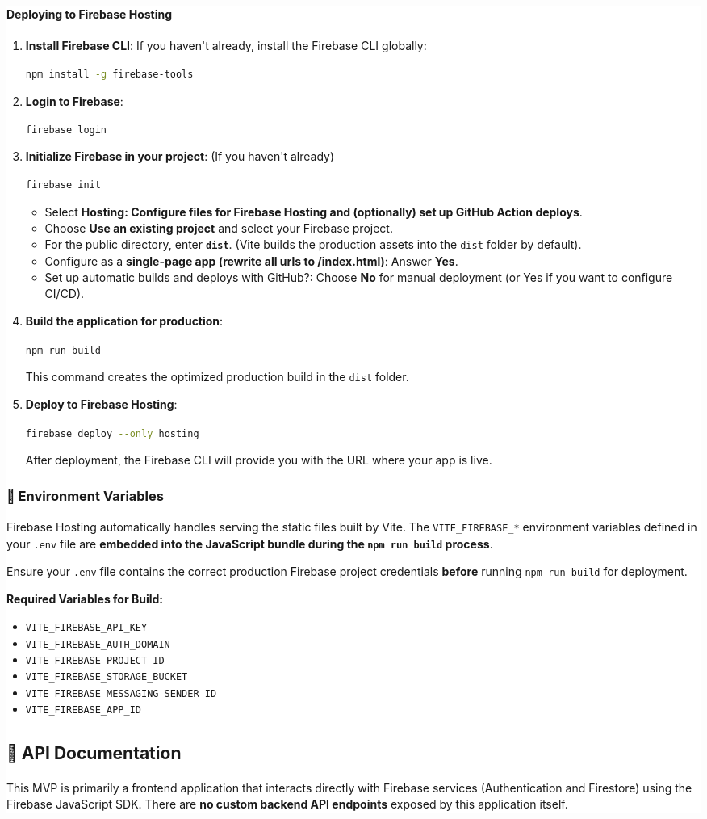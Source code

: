 #### Deploying to Firebase Hosting
1.  **Install Firebase CLI**: If you haven't already, install the Firebase CLI globally:
    ```bash
    npm install -g firebase-tools
    ```
2.  **Login to Firebase**:
    ```bash
    firebase login
    ```
3.  **Initialize Firebase in your project**: (If you haven't already)
    ```bash
    firebase init
    ```
    *   Select **Hosting: Configure files for Firebase Hosting and (optionally) set up GitHub Action deploys**.
    *   Choose **Use an existing project** and select your Firebase project.
    *   For the public directory, enter **`dist`**. (Vite builds the production assets into the `dist` folder by default).
    *   Configure as a **single-page app (rewrite all urls to /index.html)**: Answer **Yes**.
    *   Set up automatic builds and deploys with GitHub?: Choose **No** for manual deployment (or Yes if you want to configure CI/CD).

4.  **Build the application for production**:
    ```bash
    npm run build
    ```
    This command creates the optimized production build in the `dist` folder.

5.  **Deploy to Firebase Hosting**:
    ```bash
    firebase deploy --only hosting
    ```
    After deployment, the Firebase CLI will provide you with the URL where your app is live.

### 🔑 Environment Variables
Firebase Hosting automatically handles serving the static files built by Vite. The `VITE_FIREBASE_*` environment variables defined in your `.env` file are **embedded into the JavaScript bundle during the `npm run build` process**.

Ensure your `.env` file contains the correct production Firebase project credentials **before** running `npm run build` for deployment.

**Required Variables for Build:**
*   `VITE_FIREBASE_API_KEY`
*   `VITE_FIREBASE_AUTH_DOMAIN`
*   `VITE_FIREBASE_PROJECT_ID`
*   `VITE_FIREBASE_STORAGE_BUCKET`
*   `VITE_FIREBASE_MESSAGING_SENDER_ID`
*   `VITE_FIREBASE_APP_ID`

## 📜 API Documentation
This MVP is primarily a frontend application that interacts directly with Firebase services (Authentication and Firestore) using the Firebase JavaScript SDK. There are **no custom backend API endpoints** exposed by this application itself.
